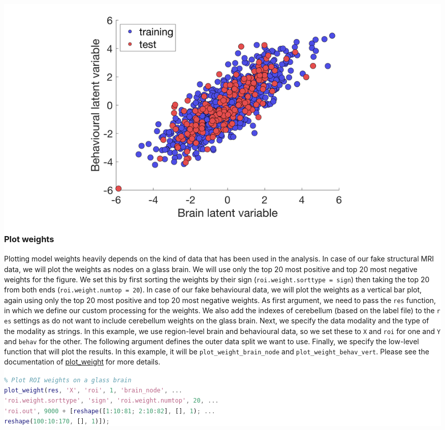 ![demo_smri_proj](../figures/example_smri_proj.png)

###  Plot weights
Plotting model weights heavily depends on the kind of data that has been 
used in the analysis. In case of our fake structural MRI data, we will 
plot the weights as nodes on a glass brain. We will use only the top 20 
most positive and top 20 most negative weights for the figure. We set 
this by first sorting the weights by their sign (`roi.weight.sorttype = sign`)
then taking the top 20 from both ends (`roi.weight.numtop = 20`). In case 
of our fake behavioural data, we will plot the weights as a vertical bar 
plot, again using only the top 20 most positive and top 20 most negative
weights. As first argument, we need to pass the `res` function, in which
we define our custom processing for the weights. We also add the indexes of 
cerebellum (based on the label file) to the `res` settings as do not want 
to include cerebellum weights on the glass brain. Next, we specify the 
data modality and the type of the modality as strings. In this example, we use 
region-level brain and behavioural data, so we set these to `X` and `roi`
for one and `Y` and `behav` for the other. The following argument 
defines the outer data split we want to use. Finally, we specify 
the low-level function that will plot the results. In this example, it 
will be `plot_weight_brain_node` and `plot_weight_behav_vert`. Please 
see the documentation of [plot_weight](../mfiles/plot_weight) for more details. 

```matlab
% Plot ROI weights on a glass brain
plot_weight(res, 'X', 'roi', 1, 'brain_node', ...
'roi.weight.sorttype', 'sign', 'roi.weight.numtop', 20, ...
'roi.out', 9000 + [reshape([1:10:81; 2:10:82], [], 1); ...
reshape(100:10:170, [], 1)]);
```
